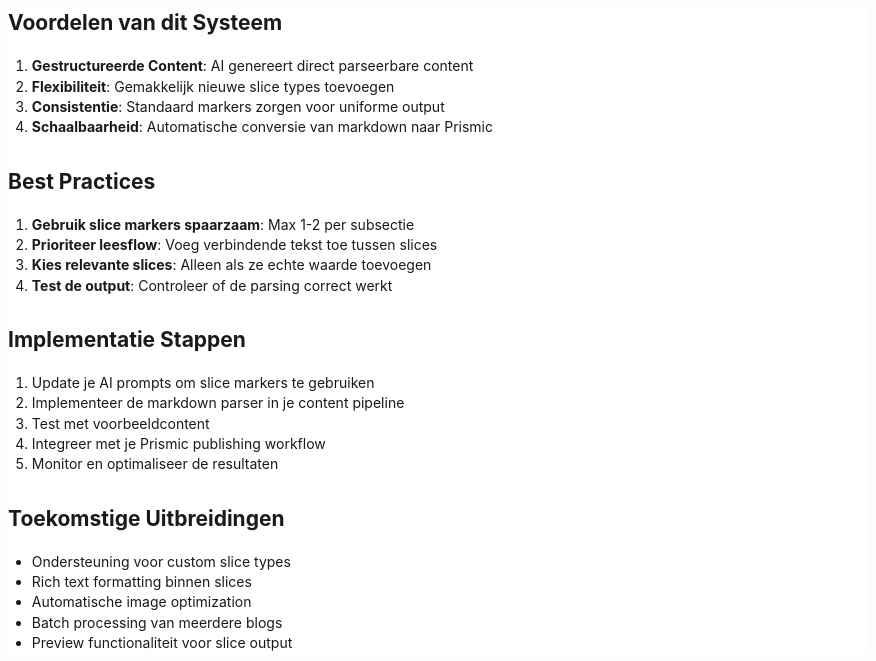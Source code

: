 ## Voordelen van dit Systeem

1. **Gestructureerde Content**: AI genereert direct parseerbare content
2. **Flexibiliteit**: Gemakkelijk nieuwe slice types toevoegen
3. **Consistentie**: Standaard markers zorgen voor uniforme output
4. **Schaalbaarheid**: Automatische conversie van markdown naar Prismic

## Best Practices

1. **Gebruik slice markers spaarzaam**: Max 1-2 per subsectie
2. **Prioriteer leesflow**: Voeg verbindende tekst toe tussen slices
3. **Kies relevante slices**: Alleen als ze echte waarde toevoegen
4. **Test de output**: Controleer of de parsing correct werkt

## Implementatie Stappen

1. Update je AI prompts om slice markers te gebruiken
2. Implementeer de markdown parser in je content pipeline
3. Test met voorbeeldcontent
4. Integreer met je Prismic publishing workflow
5. Monitor en optimaliseer de resultaten

## Toekomstige Uitbreidingen

- Ondersteuning voor custom slice types
- Rich text formatting binnen slices
- Automatische image optimization
- Batch processing van meerdere blogs
- Preview functionaliteit voor slice output
